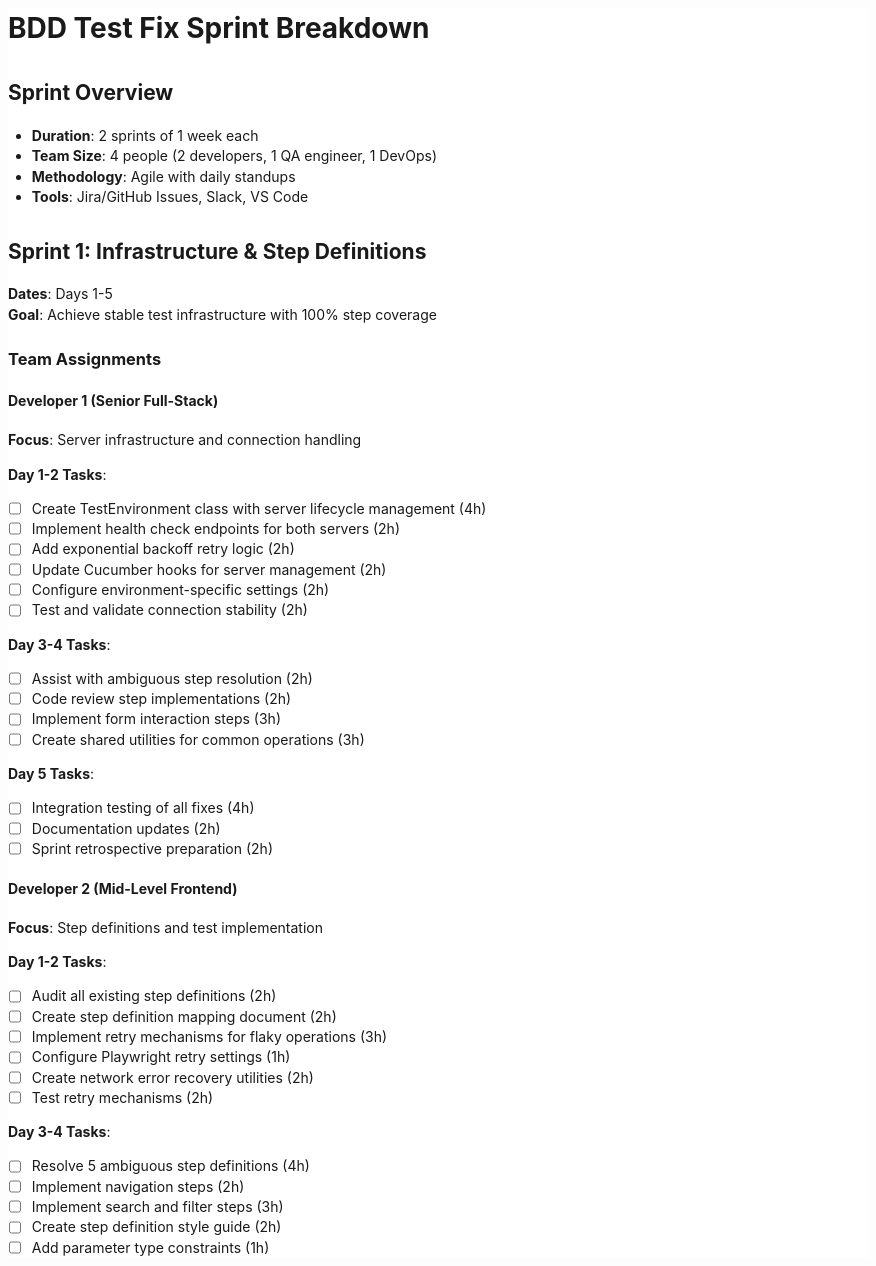 # BDD Test Fix Sprint Breakdown

## Sprint Overview
- **Duration**: 2 sprints of 1 week each
- **Team Size**: 4 people (2 developers, 1 QA engineer, 1 DevOps)
- **Methodology**: Agile with daily standups
- **Tools**: Jira/GitHub Issues, Slack, VS Code

## Sprint 1: Infrastructure & Step Definitions
**Dates**: Days 1-5  
**Goal**: Achieve stable test infrastructure with 100% step coverage

### Team Assignments

#### Developer 1 (Senior Full-Stack)
**Focus**: Server infrastructure and connection handling

**Day 1-2 Tasks**:
- [ ] Create TestEnvironment class with server lifecycle management (4h)
- [ ] Implement health check endpoints for both servers (2h)
- [ ] Add exponential backoff retry logic (2h)
- [ ] Update Cucumber hooks for server management (2h)
- [ ] Configure environment-specific settings (2h)
- [ ] Test and validate connection stability (2h)

**Day 3-4 Tasks**:
- [ ] Assist with ambiguous step resolution (2h)
- [ ] Code review step implementations (2h)
- [ ] Implement form interaction steps (3h)
- [ ] Create shared utilities for common operations (3h)

**Day 5 Tasks**:
- [ ] Integration testing of all fixes (4h)
- [ ] Documentation updates (2h)
- [ ] Sprint retrospective preparation (2h)

#### Developer 2 (Mid-Level Frontend)
**Focus**: Step definitions and test implementation

**Day 1-2 Tasks**:
- [ ] Audit all existing step definitions (2h)
- [ ] Create step definition mapping document (2h)
- [ ] Implement retry mechanisms for flaky operations (3h)
- [ ] Configure Playwright retry settings (1h)
- [ ] Create network error recovery utilities (2h)
- [ ] Test retry mechanisms (2h)

**Day 3-4 Tasks**:
- [ ] Resolve 5 ambiguous step definitions (4h)
- [ ] Implement navigation steps (2h)
- [ ] Implement search and filter steps (3h)
- [ ] Create step definition style guide (2h)
- [ ] Add parameter type constraints (1h)
